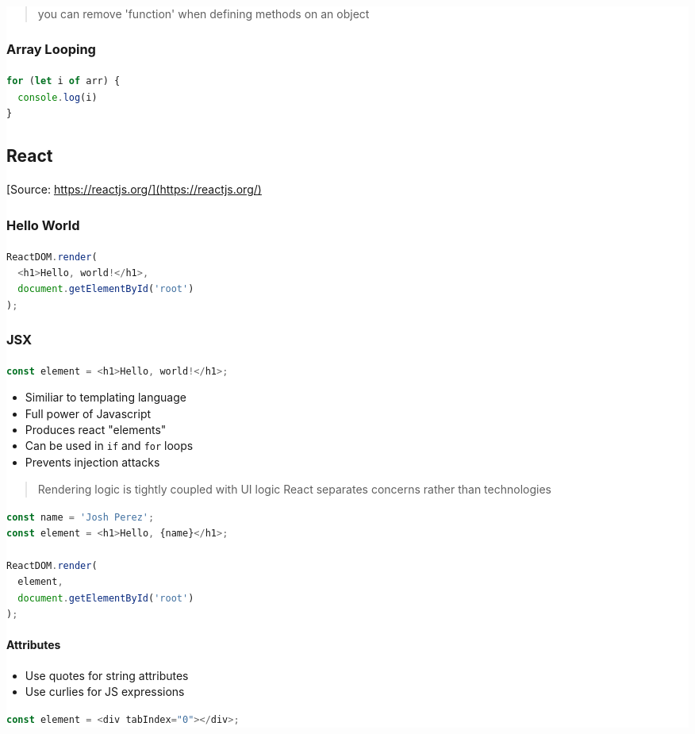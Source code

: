 > you can remove 'function' when defining methods on an object

### Array Looping

```javascript
for (let i of arr) {
  console.log(i)
}
```

## React

[Source: https://reactjs.org/](https://reactjs.org/)

### Hello World

```javascript
ReactDOM.render(
  <h1>Hello, world!</h1>,
  document.getElementById('root')
);
```

### JSX

```js
const element = <h1>Hello, world!</h1>;
```

- Similiar to templating language
- Full power of Javascript
- Produces react "elements"
- Can be used in `if` and `for` loops
- Prevents injection attacks

> Rendering logic is tightly coupled with UI logic
> React separates concerns rather than technologies

```js
const name = 'Josh Perez';
const element = <h1>Hello, {name}</h1>;

ReactDOM.render(
  element,
  document.getElementById('root')
);
```

#### Attributes

- Use quotes for string attributes
- Use curlies for JS expressions

```js
const element = <div tabIndex="0"></div>;
```
